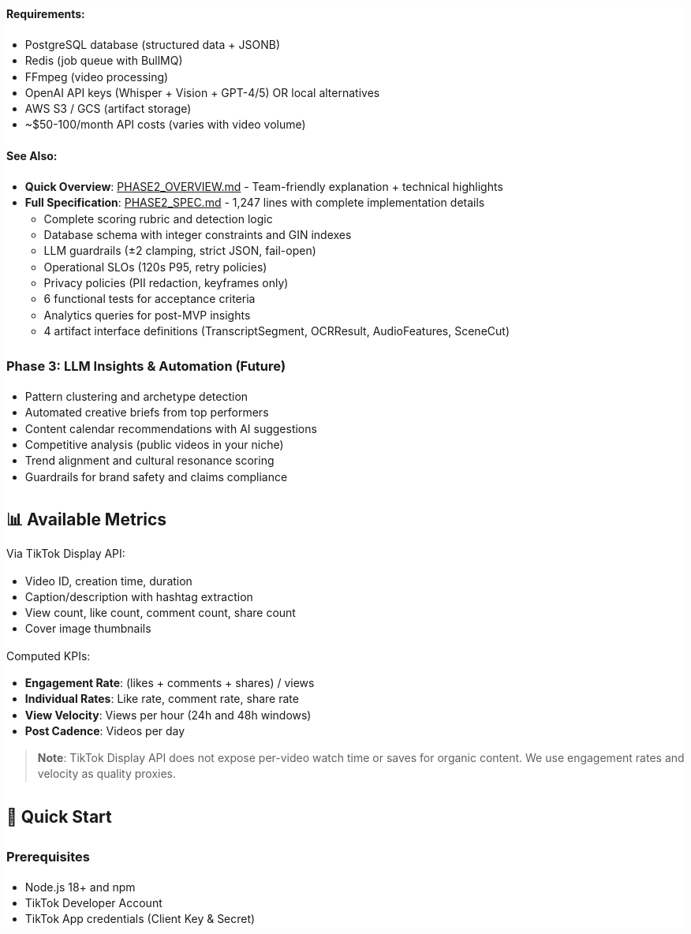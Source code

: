 #### **Requirements:**
- PostgreSQL database (structured data + JSONB)
- Redis (job queue with BullMQ)
- FFmpeg (video processing)
- OpenAI API keys (Whisper + Vision + GPT-4/5) OR local alternatives
- AWS S3 / GCS (artifact storage)
- ~$50-100/month API costs (varies with video volume)

#### **See Also:**
- **Quick Overview**: [PHASE2_OVERVIEW.md](PHASE2_OVERVIEW.md) - Team-friendly explanation + technical highlights
- **Full Specification**: [PHASE2_SPEC.md](PHASE2_SPEC.md) - 1,247 lines with complete implementation details
  - Complete scoring rubric and detection logic
  - Database schema with integer constraints and GIN indexes
  - LLM guardrails (±2 clamping, strict JSON, fail-open)
  - Operational SLOs (120s P95, retry policies)
  - Privacy policies (PII redaction, keyframes only)
  - 6 functional tests for acceptance criteria
  - Analytics queries for post-MVP insights
  - 4 artifact interface definitions (TranscriptSegment, OCRResult, AudioFeatures, SceneCut)

### Phase 3: LLM Insights & Automation (Future)
- Pattern clustering and archetype detection
- Automated creative briefs from top performers
- Content calendar recommendations with AI suggestions
- Competitive analysis (public videos in your niche)
- Trend alignment and cultural resonance scoring
- Guardrails for brand safety and claims compliance

## 📊 Available Metrics

Via TikTok Display API:
- Video ID, creation time, duration
- Caption/description with hashtag extraction
- View count, like count, comment count, share count
- Cover image thumbnails

Computed KPIs:
- **Engagement Rate**: (likes + comments + shares) / views
- **Individual Rates**: Like rate, comment rate, share rate
- **View Velocity**: Views per hour (24h and 48h windows)
- **Post Cadence**: Videos per day

> **Note**: TikTok Display API does not expose per-video watch time or saves for organic content. We use engagement rates and velocity as quality proxies.

## 🚀 Quick Start

### Prerequisites
- Node.js 18+ and npm
- TikTok Developer Account
- TikTok App credentials (Client Key & Secret)
